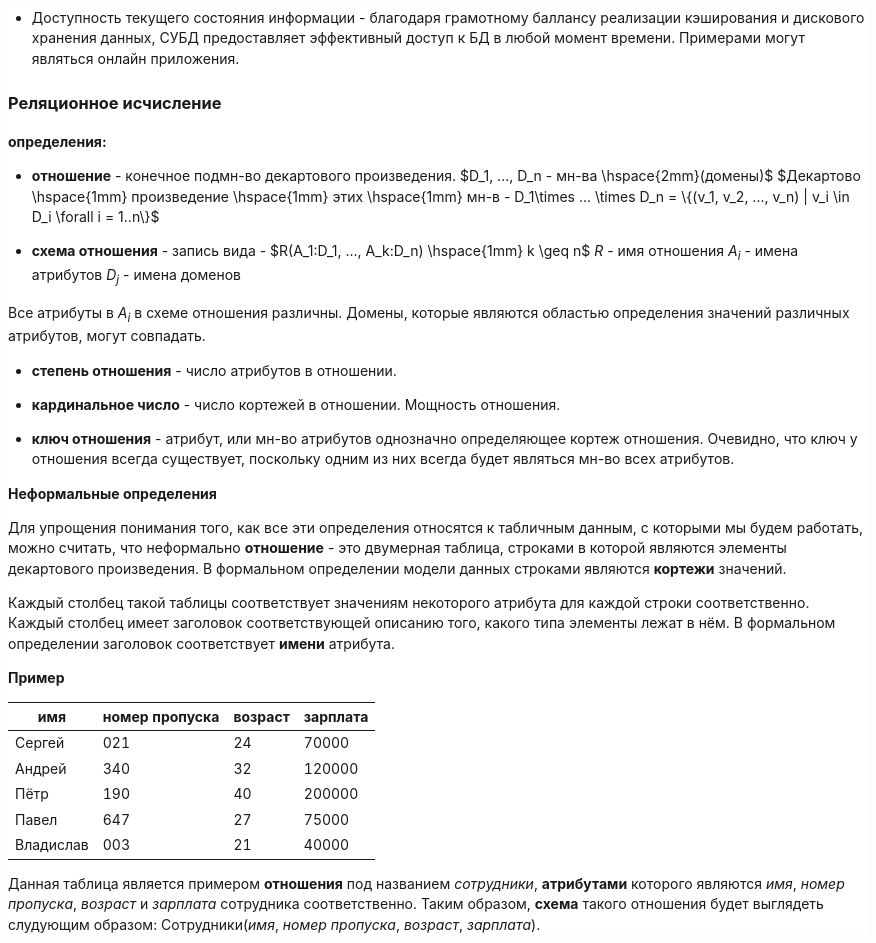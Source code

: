 * Доступность текущего состояния информации - благодаря грамотному баллансу реализации кэширования и дискового хранения данных, СУБД предоставляет эффективный доступ к БД в любой момент времени. Примерами могут являться онлайн приложения.

### Реляционное исчисление

__определения:__
* __отношение__ - конечное подмн-во декартового произведения.
    $D_1, ..., D_n - мн-ва \hspace{2mm}(домены)$ $Декартово \hspace{1mm} произведение \hspace{1mm} этих \hspace{1mm} мн-в - D_1\times ... \times D_n = \{(v_1, v_2, ..., v_n) | v_i \in D_i \forall i = 1..n\}$

* __схема отношения__ - запись вида - $R(A_1:D_1, ..., A_k:D_n) \hspace{1mm} k \geq n$
$R$ - имя отношения
$A_i$ - имена атрибутов
$D_j$ - имена доменов

Все атрибуты в $A_i$ в схеме отношения различны. Домены, которые являются областью определения значений различных атрибутов, могут совпадать.

* __степень отношения__ - число атрибутов в отношении.

* __кардинальное число__ - число кортежей в отношении. Мощность отношения.
* __ключ отношения__ - атрибут, или мн-во атрибутов однозначно определяющее кортеж отношения. Очевидно, что ключ у отношения всегда существует, поскольку одним из них всегда будет являться мн-во всех атрибутов.

__Неформальные определения__

Для упрощения понимания того, как все эти определения относятся к табличным данным, с которыми мы будем работать, можно считать, что неформально __отношение__ - это двумерная таблица, строками в которой являются элементы декартового произведения. В формальном определении модели данных строками являются __кортежи__ значений.

Каждый столбец такой таблицы соответствует значениям некоторого атрибута для каждой строки соответственно. Каждый столбец имеет заголовок соответствующей описанию того, какого типа элементы лежат в нём. В формальном определении заголовок соответствует __имени__ атрибута.

__Пример__

|имя|номер пропуска|возраст|зарплата|
|---|---|---|---|
|Сергей|021|24|70000|
|Андрей|340|32|120000|
|Пётр|190|40|200000|
|Павел|647|27|75000|
|Владислав|003|21|40000|

Данная таблица является примером __отношения__ под названием _сотрудники_, __атрибутами__ которого являются _имя_, _номер пропуска_, _возраст_ и _зарплата_ сотрудника соответственно. Таким образом, __схема__ такого отношения будет выглядеть слудующим образом: Сотрудники(_имя_, _номер пропуска_, _возраст_, _зарплата_).
